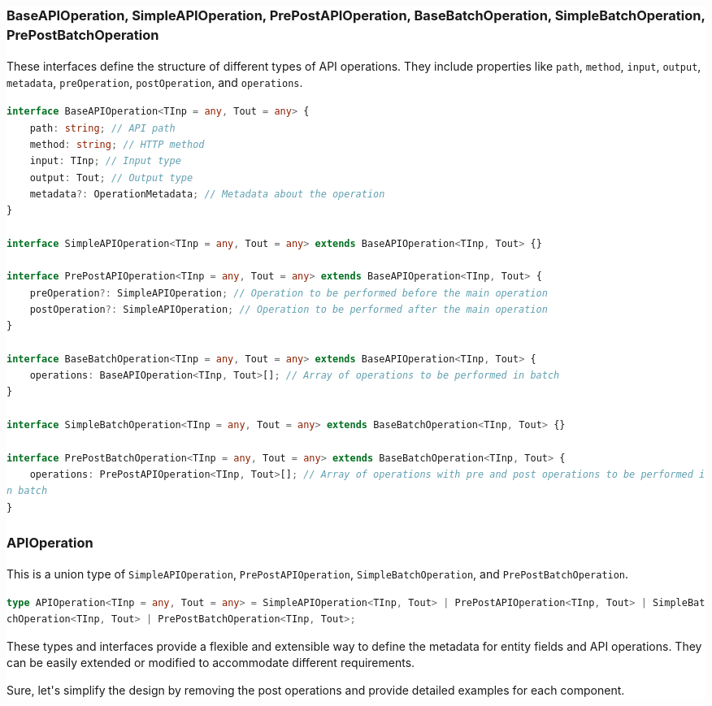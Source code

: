 ### BaseAPIOperation, SimpleAPIOperation, PrePostAPIOperation, BaseBatchOperation, SimpleBatchOperation, PrePostBatchOperation

These interfaces define the structure of different types of API operations. They include properties like `path`, `method`, `input`, `output`, `metadata`, `preOperation`, `postOperation`, and `operations`.

```typescript
interface BaseAPIOperation<TInp = any, Tout = any> {
    path: string; // API path
    method: string; // HTTP method
    input: TInp; // Input type
    output: Tout; // Output type
    metadata?: OperationMetadata; // Metadata about the operation
}

interface SimpleAPIOperation<TInp = any, Tout = any> extends BaseAPIOperation<TInp, Tout> {}

interface PrePostAPIOperation<TInp = any, Tout = any> extends BaseAPIOperation<TInp, Tout> {
    preOperation?: SimpleAPIOperation; // Operation to be performed before the main operation
    postOperation?: SimpleAPIOperation; // Operation to be performed after the main operation
}

interface BaseBatchOperation<TInp = any, Tout = any> extends BaseAPIOperation<TInp, Tout> {
    operations: BaseAPIOperation<TInp, Tout>[]; // Array of operations to be performed in batch
}

interface SimpleBatchOperation<TInp = any, Tout = any> extends BaseBatchOperation<TInp, Tout> {}

interface PrePostBatchOperation<TInp = any, Tout = any> extends BaseBatchOperation<TInp, Tout> {
    operations: PrePostAPIOperation<TInp, Tout>[]; // Array of operations with pre and post operations to be performed in batch
}
```

### APIOperation

This is a union type of `SimpleAPIOperation`, `PrePostAPIOperation`, `SimpleBatchOperation`, and `PrePostBatchOperation`.

```typescript
type APIOperation<TInp = any, Tout = any> = SimpleAPIOperation<TInp, Tout> | PrePostAPIOperation<TInp, Tout> | SimpleBatchOperation<TInp, Tout> | PrePostBatchOperation<TInp, Tout>;
```

These types and interfaces provide a flexible and extensible way to define the metadata for entity fields and API operations. They can be easily extended or modified to accommodate different requirements.




Sure, let's simplify the design by removing the post operations and provide detailed examples for each component.
